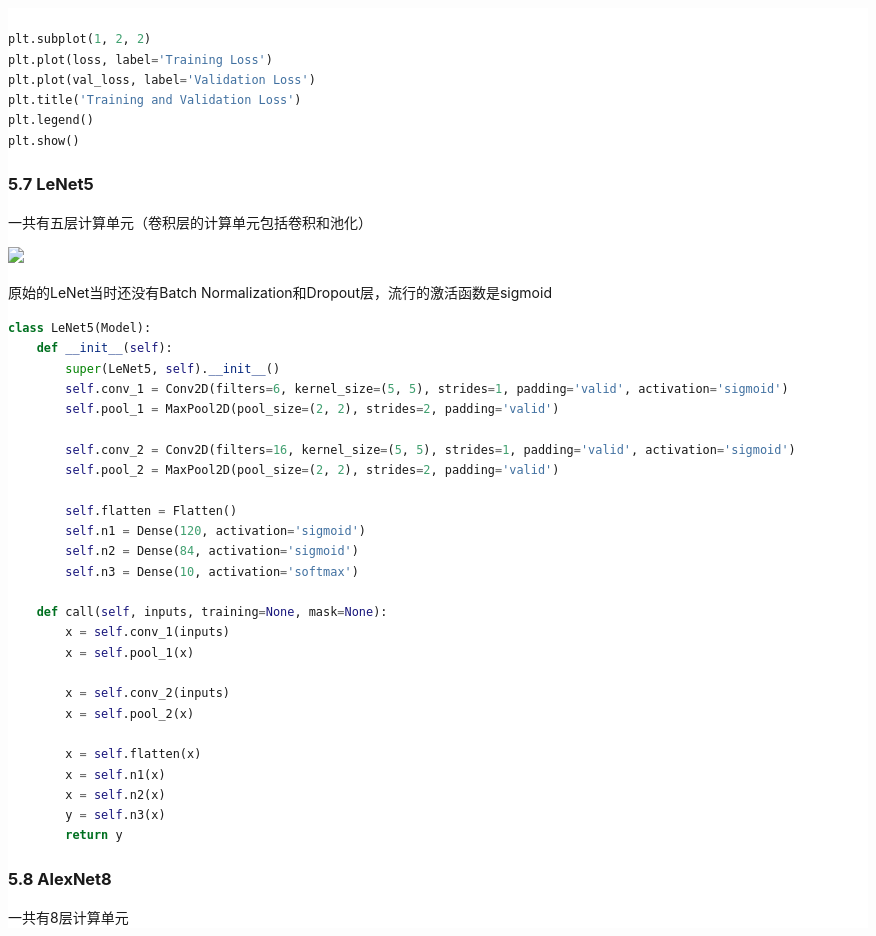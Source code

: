 ```python

plt.subplot(1, 2, 2)
plt.plot(loss, label='Training Loss')
plt.plot(val_loss, label='Validation Loss')
plt.title('Training and Validation Loss')
plt.legend()
plt.show()
```

### 5.7 LeNet5

一共有五层计算单元（卷积层的计算单元包括卷积和池化）

![](D:\大学\笔记\深度学习\tensorflow_pic\cnn_6.png)

原始的LeNet当时还没有Batch Normalization和Dropout层，流行的激活函数是sigmoid

```python
class LeNet5(Model):
    def __init__(self):
        super(LeNet5, self).__init__()
        self.conv_1 = Conv2D(filters=6, kernel_size=(5, 5), strides=1, padding='valid', activation='sigmoid')
        self.pool_1 = MaxPool2D(pool_size=(2, 2), strides=2, padding='valid')

        self.conv_2 = Conv2D(filters=16, kernel_size=(5, 5), strides=1, padding='valid', activation='sigmoid')
        self.pool_2 = MaxPool2D(pool_size=(2, 2), strides=2, padding='valid')

        self.flatten = Flatten()
        self.n1 = Dense(120, activation='sigmoid')
        self.n2 = Dense(84, activation='sigmoid')
        self.n3 = Dense(10, activation='softmax')

    def call(self, inputs, training=None, mask=None):
        x = self.conv_1(inputs)
        x = self.pool_1(x)

        x = self.conv_2(inputs)
        x = self.pool_2(x)

        x = self.flatten(x)
        x = self.n1(x)
        x = self.n2(x)
        y = self.n3(x)
        return y
```

### 5.8 AlexNet8

一共有8层计算单元

